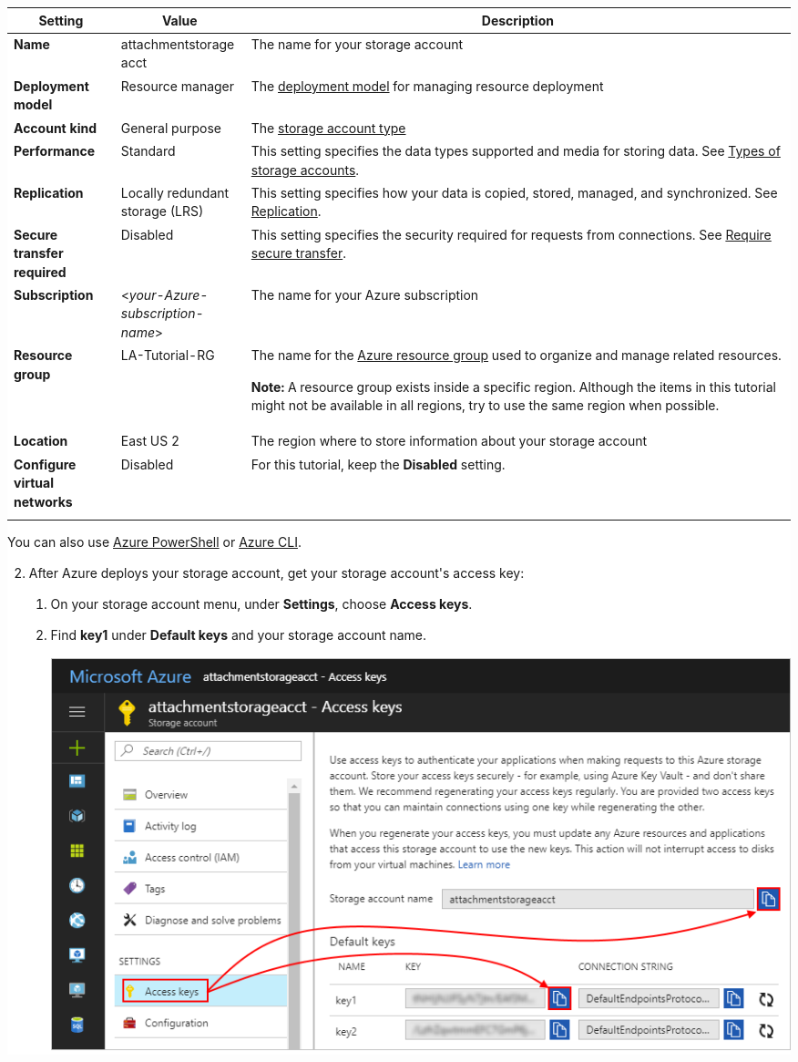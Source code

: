    | Setting | Value | Description | 
   | ------- | ----- | ----------- | 
   | **Name** | attachmentstorageacct | The name for your storage account | 
   | **Deployment model** | Resource manager | The [deployment model](../azure-resource-manager/resource-manager-deployment-model.md) for managing resource deployment | 
   | **Account kind** | General purpose | The [storage account type](../storage/common/storage-introduction.md#types-of-storage-accounts) | 
   | **Performance** | Standard | This setting specifies the data types supported and media for storing data. See [Types of storage accounts](../storage/common/storage-introduction.md#types-of-storage-accounts). | 
   | **Replication** | Locally redundant storage (LRS) | This setting specifies how your data is copied, stored, managed, and synchronized. See [Replication](../storage/common/storage-introduction.md#replication). | 
   | **Secure transfer required** | Disabled | This setting specifies the security required for requests from connections. See [Require secure transfer](../storage/common/storage-require-secure-transfer.md). | 
   | **Subscription** | <*your-Azure-subscription-name*> | The name for your Azure subscription | 
   | **Resource group** | LA-Tutorial-RG | The name for the [Azure resource group](../azure-resource-manager/resource-group-overview.md) used to organize and manage related resources. <p>**Note:** A resource group exists inside a specific region. Although the items in this tutorial might not be available in all regions, try to use the same region when possible. | 
   | **Location** | East US 2 | The region where to store information about your storage account | 
   | **Configure virtual networks** | Disabled | For this tutorial, keep the **Disabled** setting. | 
   |||| 

   You can also use [Azure PowerShell](../storage/common/storage-quickstart-create-storage-account-powershell.md) 
   or [Azure CLI](../storage/common/storage-quickstart-create-storage-account-cli.md).
  
2. After Azure deploys your storage account, 
get your storage account's access key:

   1. On your storage account menu, under **Settings**, choose **Access keys**. 
   2. Find **key1** under **Default keys** and your storage account name.

      ![Copy and save storage account name and key](./media/tutorial-process-email-attachments-workflow/copy-save-storage-name-key.png)
